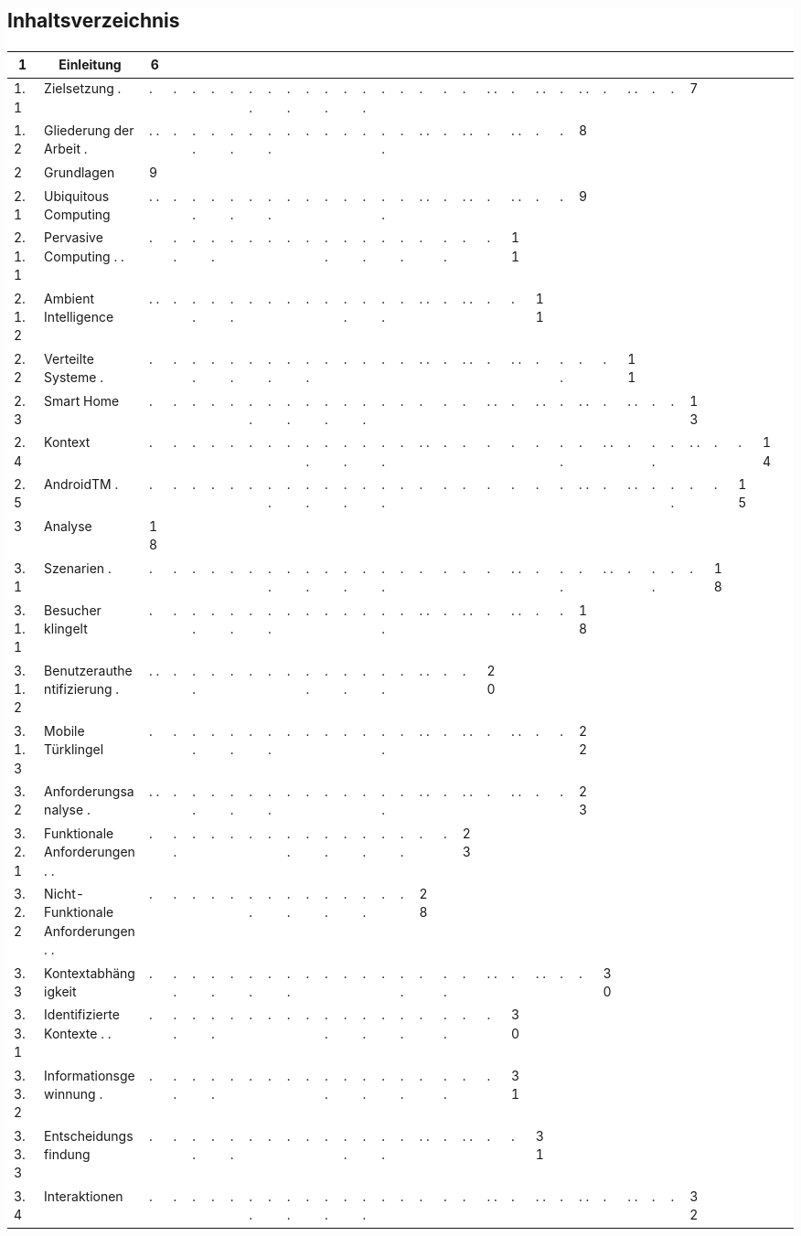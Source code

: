 ## Inhaltsverzeichnis

| 1     | Einleitung                          | 6   |     |     |     |     |     |     |     |     |     |     |     |     |     |     |     |     |     |     |     |     |     |     |     |     |     |     |     |    |    |    |
|-------|-------------------------------------|-----|-----|-----|-----|-----|-----|-----|-----|-----|-----|-----|-----|-----|-----|-----|-----|-----|-----|-----|-----|-----|-----|-----|-----|-----|-----|-----|-----|----|----|----|
| 1.1   | Zielsetzung .                       | .   | .   | .   | .   | .   | . . | .   | . . | .   | . . | .   | . . | .   | .   | .   | .   | .   | . . | .   | . . | .   | . . | .   | . . | .   | .   | 7   |     |    |    |    |
| 1.2   | Gliederung der Arbeit .             | . . | .   | . . | .   | . . | .   | . . | .   | .   | .   | .   | .   | . . | .   | . . | .   | . . | .   | . . | .   | .   | 8   |     |     |     |     |     |     |    |    |    |
| 2     | Grundlagen                          | 9   |     |     |     |     |     |     |     |     |     |     |     |     |     |     |     |     |     |     |     |     |     |     |     |     |     |     |     |    |    |    |
| 2.1   | Ubiquitous Computing                | . . | .   | . . | .   | . . | .   | . . | .   | .   | .   | .   | .   | . . | .   | . . | .   | . . | .   | . . | .   | .   | 9   |     |     |     |     |     |     |    |    |    |
| 2.1.1 | Pervasive Computing . .             | .   | . . | .   | . . | .   | .   | .   | .   | .   | . . | .   | . . | .   | . . | .   | . . | .   | .   | 11  |     |     |     |     |     |     |     |     |     |    |    |    |
| 2.1.2 | Ambient Intelligence                | . . | .   | . . | .   | . . | .   | .   | .   | .   | .   | . . | .   | . . | .   | . . | .   | . . | .   | .   | 11  |     |     |     |     |     |     |     |     |    |    |    |
| 2.2   | Verteilte Systeme .                 | .   | .   | . . | .   | . . | .   | . . | .   | . . | .   | .   | .   | .   | .   | . . | .   | . . | .   | . . | .   | . . | .   | .   | 11  |     |     |     |     |    |    |    |
| 2.3   | Smart Home                          | .   | .   | .   | .   | .   | . . | .   | . . | .   | . . | .   | . . | .   | .   | .   | .   | .   | . . | .   | . . | .   | . . | .   | . . | .   | .   | 13  |     |    |    |    |
| 2.4   | Kontext                             | .   | .   | .   | .   | .   | .   | .   | .   | . . | .   | . . | .   | . . | .   | . . | .   | .   | .   | .   | .   | . . | .   | . . | .   | . . | .   | . . | .   | .  | 14 |    |
| 2.5   | AndroidTM .                         | .   | .   | .   | .   | .   | .   | . . | .   | . . | .   | . . | .   | . . | .   | .   | .   | .   | .   | .   | .   | .   | . . | .   | . . | .   | . . | .   | .   | 15 |    |    |
| 3     | Analyse                             | 18  |     |     |     |     |     |     |     |     |     |     |     |     |     |     |     |     |     |     |     |     |     |     |     |     |     |     |     |    |    |    |
| 3.1   | Szenarien .                         | .   | .   | .   | .   | .   | .   | . . | .   | . . | .   | . . | .   | . . | .   | .   | .   | .   | .   | . . | .   | . . | .   | . . | .   | . . | .   | .   | 18  |    |    |    |
| 3.1.1 | Besucher klingelt                   | .   | .   | . . | .   | . . | .   | . . | .   | .   | .   | .   | .   | . . | .   | . . | .   | . . | .   | . . | .   | .   | 18  |     |     |     |     |     |     |    |    |    |
| 3.1.2 | Benutzerauthentifizierung .         | . . | .   | . . | .   | .   | .   | .   | .   | . . | .   | . . | .   | . . | .   | . . | .   | .   | 20  |     |     |     |     |     |     |     |     |     |     |    |    |    |
| 3.1.3 | Mobile Türklingel                   | .   | .   | . . | .   | . . | .   | . . | .   | .   | .   | .   | .   | . . | .   | . . | .   | . . | .   | . . | .   | .   | 22  |     |     |     |     |     |     |    |    |    |
| 3.2   | Anforderungsanalyse .               | . . | .   | . . | .   | . . | .   | . . | .   | .   | .   | .   | .   | . . | .   | . . | .   | . . | .   | . . | .   | .   | 23  |     |     |     |     |     |     |    |    |    |
| 3.2.1 | Funktionale Anforderungen . .       | .   | . . | .   | .   | .   | .   | .   | . . | .   | . . | .   | . . | .   | . . | .   | .   | 23  |     |     |     |     |     |     |     |     |     |     |     |    |    |    |
| 3.2.2 | Nicht-Funktionale Anforderungen . . | .   | .   | .   | .   | .   | . . | .   | . . | .   | . . | .   | . . | .   | .   | 28  |     |     |     |     |     |     |     |     |     |     |     |     |     |    |    |    |
| 3.3   | Kontextabhängigkeit                 | .   | . . | .   | . . | .   | . . | .   | . . | .   | .   | .   | .   | .   | . . | .   | . . | .   | . . | .   | . . | .   | .   | 30  |     |     |     |     |     |    |    |    |
| 3.3.1 | Identifizierte Kontexte . .         | .   | . . | .   | . . | .   | .   | .   | .   | .   | . . | .   | . . | .   | . . | .   | . . | .   | .   | 30  |     |     |     |     |     |     |     |     |     |    |    |    |
| 3.3.2 | Informationsgewinnung .             | .   | . . | .   | . . | .   | .   | .   | .   | .   | . . | .   | . . | .   | . . | .   | . . | .   | .   | 31  |     |     |     |     |     |     |     |     |     |    |    |    |
| 3.3.3 | Entscheidungsfindung                | .   | .   | . . | .   | . . | .   | .   | .   | .   | .   | . . | .   | . . | .   | . . | .   | . . | .   | .   | 31  |     |     |     |     |     |     |     |     |    |    |    |
| 3.4   | Interaktionen                       | .   | .   | .   | .   | .   | . . | .   | . . | .   | . . | .   | . . | .   | .   | .   | .   | .   | . . | .   | . . | .   | . . | .   | . . | .   | .   | 32  |     |    |    |    |